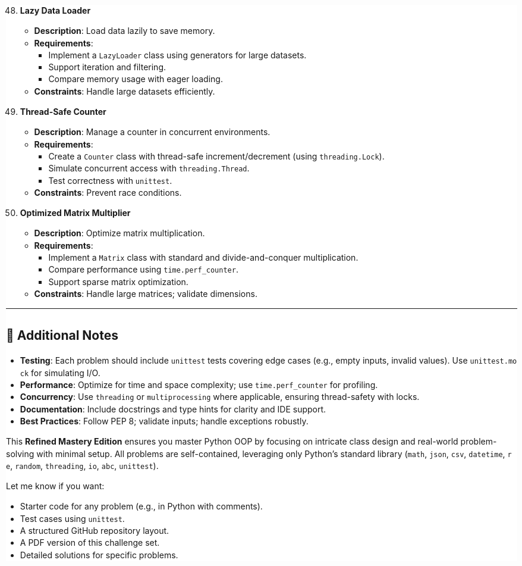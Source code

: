 48. **Lazy Data Loader**  
    - **Description**: Load data lazily to save memory.  
    - **Requirements**:  
      - Implement a `LazyLoader` class using generators for large datasets.  
      - Support iteration and filtering.  
      - Compare memory usage with eager loading.  
    - **Constraints**: Handle large datasets efficiently.

49. **Thread-Safe Counter**  
    - **Description**: Manage a counter in concurrent environments.  
    - **Requirements**:  
      - Create a `Counter` class with thread-safe increment/decrement (using `threading.Lock`).  
      - Simulate concurrent access with `threading.Thread`.  
      - Test correctness with `unittest`.  
    - **Constraints**: Prevent race conditions.

50. **Optimized Matrix Multiplier**  
    - **Description**: Optimize matrix multiplication.  
    - **Requirements**:  
      - Implement a `Matrix` class with standard and divide-and-conquer multiplication.  
      - Compare performance using `time.perf_counter`.  
      - Support sparse matrix optimization.  
    - **Constraints**: Handle large matrices; validate dimensions.

---

## 🚀 Additional Notes

- **Testing**: Each problem should include `unittest` tests covering edge cases (e.g., empty inputs, invalid values). Use `unittest.mock` for simulating I/O.
- **Performance**: Optimize for time and space complexity; use `time.perf_counter` for profiling.
- **Concurrency**: Use `threading` or `multiprocessing` where applicable, ensuring thread-safety with locks.
- **Documentation**: Include docstrings and type hints for clarity and IDE support.
- **Best Practices**: Follow PEP 8; validate inputs; handle exceptions robustly.

This **Refined Mastery Edition** ensures you master Python OOP by focusing on intricate class design and real-world problem-solving with minimal setup. All problems are self-contained, leveraging only Python’s standard library (`math`, `json`, `csv`, `datetime`, `re`, `random`, `threading`, `io`, `abc`, `unittest`).

Let me know if you want:
- Starter code for any problem (e.g., in Python with comments).
- Test cases using `unittest`.
- A structured GitHub repository layout.
- A PDF version of this challenge set.
- Detailed solutions for specific problems.